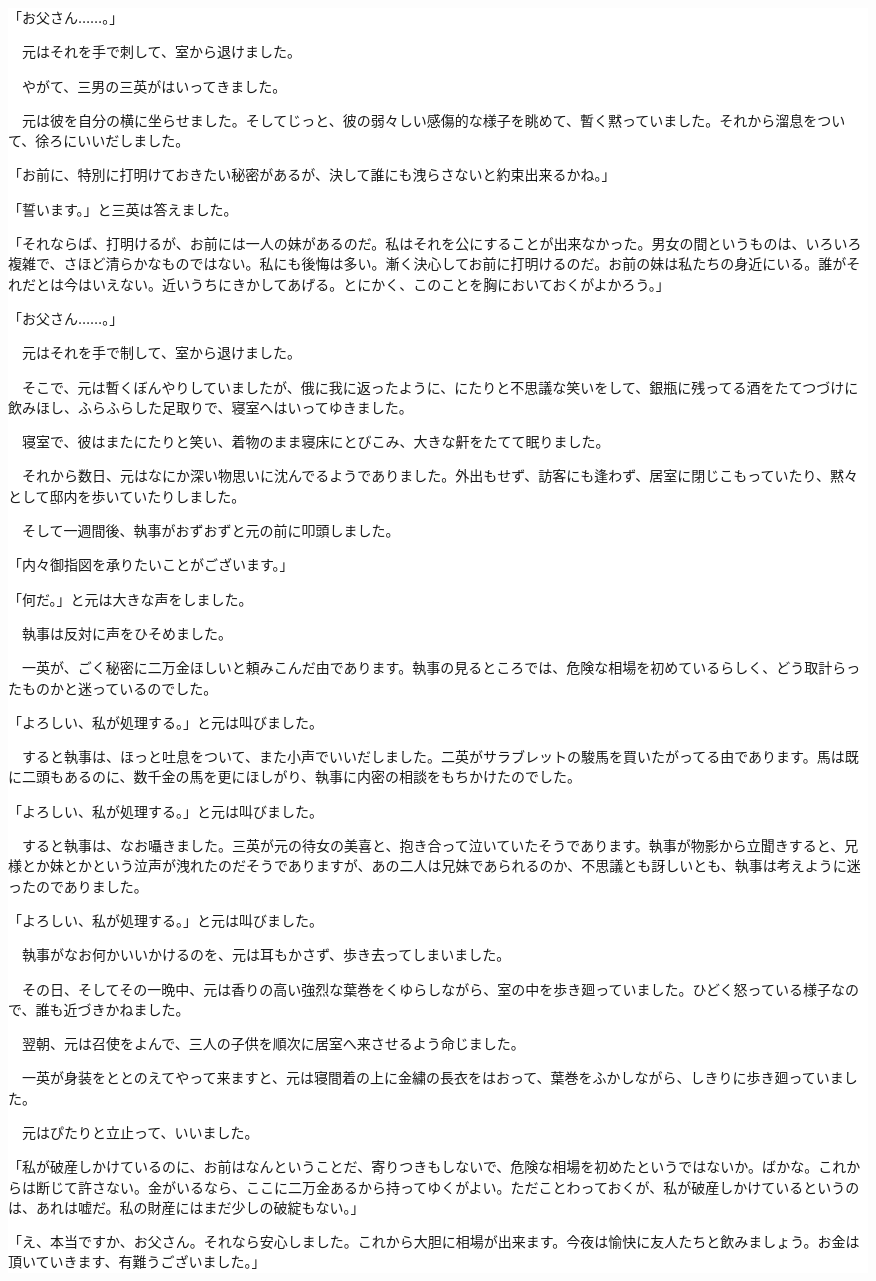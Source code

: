 「お父さん……。」

　元はそれを手で刺して、室から退けました。

　やがて、三男の三英がはいってきました。

　元は彼を自分の横に坐らせました。そしてじっと、彼の弱々しい感傷的な様子を眺めて、暫く黙っていました。それから溜息をついて、徐ろにいいだしました。

「お前に、特別に打明けておきたい秘密があるが、決して誰にも洩らさないと約束出来るかね。」

「誓います。」と三英は答えました。

「それならば、打明けるが、お前には一人の妹があるのだ。私はそれを公にすることが出来なかった。男女の間というものは、いろいろ複雑で、さほど清らかなものではない。私にも後悔は多い。漸く決心してお前に打明けるのだ。お前の妹は私たちの身近にいる。誰がそれだとは今はいえない。近いうちにきかしてあげる。とにかく、このことを胸においておくがよかろう。」

「お父さん……。」

　元はそれを手で制して、室から退けました。

　そこで、元は暫くぼんやりしていましたが、俄に我に返ったように、にたりと不思議な笑いをして、銀瓶に残ってる酒をたてつづけに飲みほし、ふらふらした足取りで、寝室へはいってゆきました。

　寝室で、彼はまたにたりと笑い、着物のまま寝床にとびこみ、大きな鼾をたてて眠りました。



　それから数日、元はなにか深い物思いに沈んでるようでありました。外出もせず、訪客にも逢わず、居室に閉じこもっていたり、黙々として邸内を歩いていたりしました。

　そして一週間後、執事がおずおずと元の前に叩頭しました。

「内々御指図を承りたいことがございます。」

「何だ。」と元は大きな声をしました。

　執事は反対に声をひそめました。

　一英が、ごく秘密に二万金ほしいと頼みこんだ由であります。執事の見るところでは、危険な相場を初めているらしく、どう取計らったものかと迷っているのでした。

「よろしい、私が処理する。」と元は叫びました。

　すると執事は、ほっと吐息をついて、また小声でいいだしました。二英がサラブレットの駿馬を買いたがってる由であります。馬は既に二頭もあるのに、数千金の馬を更にほしがり、執事に内密の相談をもちかけたのでした。

「よろしい、私が処理する。」と元は叫びました。

　すると執事は、なお囁きました。三英が元の待女の美喜と、抱き合って泣いていたそうであります。執事が物影から立聞きすると、兄様とか妹とかという泣声が洩れたのだそうでありますが、あの二人は兄妹であられるのか、不思議とも訝しいとも、執事は考えように迷ったのでありました。

「よろしい、私が処理する。」と元は叫びました。

　執事がなお何かいいかけるのを、元は耳もかさず、歩き去ってしまいました。



　その日、そしてその一晩中、元は香りの高い強烈な葉巻をくゆらしながら、室の中を歩き廻っていました。ひどく怒っている様子なので、誰も近づきかねました。

　翌朝、元は召使をよんで、三人の子供を順次に居室へ来させるよう命じました。

　一英が身装をととのえてやって来ますと、元は寝間着の上に金繍の長衣をはおって、葉巻をふかしながら、しきりに歩き廻っていました。

　元はぴたりと立止って、いいました。

「私が破産しかけているのに、お前はなんということだ、寄りつきもしないで、危険な相場を初めたというではないか。ばかな。これからは断じて許さない。金がいるなら、ここに二万金あるから持ってゆくがよい。ただことわっておくが、私が破産しかけているというのは、あれは嘘だ。私の財産にはまだ少しの破綻もない。」

「え、本当ですか、お父さん。それなら安心しました。これから大胆に相場が出来ます。今夜は愉快に友人たちと飲みましょう。お金は頂いていきます、有難うございました。」
